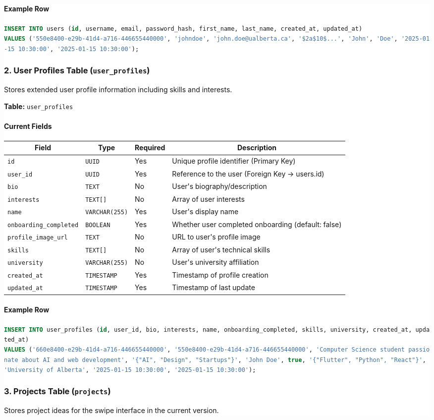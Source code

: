 
#### Example Row

```sql
INSERT INTO users (id, username, email, password_hash, first_name, last_name, created_at, updated_at) 
VALUES ('550e8400-e29b-41d4-a716-446655440000', 'johndoe', 'john.doe@ualberta.ca', '$2a$10$...', 'John', 'Doe', '2025-01-15 10:30:00', '2025-01-15 10:30:00');
```

### 2. User Profiles Table (`user_profiles`)

Stores extended user profile information including skills and interests.

**Table:** `user_profiles`

#### Current Fields

| Field | Type | Required | Description |
|-------|------|----------|-------------|
| `id` | `UUID` | Yes | Unique profile identifier (Primary Key) |
| `user_id` | `UUID` | Yes | Reference to the user (Foreign Key -> users.id) |
| `bio` | `TEXT` | No | User's biography/description |
| `interests` | `TEXT[]` | No | Array of user interests |
| `name` | `VARCHAR(255)` | Yes | User's display name |
| `onboarding_completed` | `BOOLEAN` | Yes | Whether user completed onboarding (default: false) |
| `profile_image_url` | `TEXT` | No | URL to user's profile image |
| `skills` | `TEXT[]` | No | Array of user's technical skills |
| `university` | `VARCHAR(255)` | No | User's university affiliation |
| `created_at` | `TIMESTAMP` | Yes | Timestamp of profile creation |
| `updated_at` | `TIMESTAMP` | Yes | Timestamp of last update |

#### Example Row

```sql
INSERT INTO user_profiles (id, user_id, bio, interests, name, onboarding_completed, skills, university, created_at, updated_at) 
VALUES ('660e8400-e29b-41d4-a716-446655440000', '550e8400-e29b-41d4-a716-446655440000', 'Computer Science student passionate about AI and web development', '{"AI", "Design", "Startups"}', 'John Doe', true, '{"Flutter", "Python", "React"}', 'University of Alberta', '2025-01-15 10:30:00', '2025-01-15 10:30:00');
```

### 3. Projects Table (`projects`)

Stores project ideas for the swipe interface in the current version.
